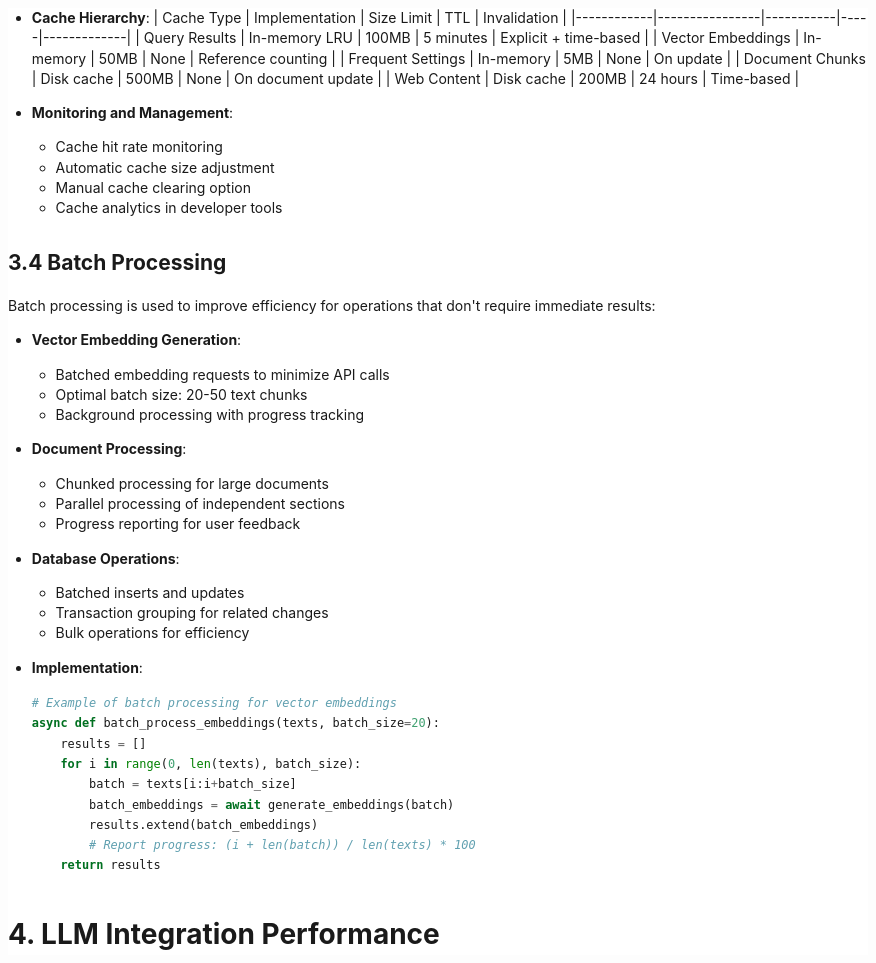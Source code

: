 - **Cache Hierarchy**:
  | Cache Type | Implementation | Size Limit | TTL | Invalidation |
  |------------|----------------|-----------|-----|-------------|
  | Query Results | In-memory LRU | 100MB | 5 minutes | Explicit + time-based |
  | Vector Embeddings | In-memory | 50MB | None | Reference counting |
  | Frequent Settings | In-memory | 5MB | None | On update |
  | Document Chunks | Disk cache | 500MB | None | On document update |
  | Web Content | Disk cache | 200MB | 24 hours | Time-based |

- **Monitoring and Management**:
  - Cache hit rate monitoring
  - Automatic cache size adjustment
  - Manual cache clearing option
  - Cache analytics in developer tools

## 3.4 Batch Processing

Batch processing is used to improve efficiency for operations that don't require immediate results:

- **Vector Embedding Generation**:
  - Batched embedding requests to minimize API calls
  - Optimal batch size: 20-50 text chunks
  - Background processing with progress tracking

- **Document Processing**:
  - Chunked processing for large documents
  - Parallel processing of independent sections
  - Progress reporting for user feedback

- **Database Operations**:
  - Batched inserts and updates
  - Transaction grouping for related changes
  - Bulk operations for efficiency

- **Implementation**:
  ```python
  # Example of batch processing for vector embeddings
  async def batch_process_embeddings(texts, batch_size=20):
      results = []
      for i in range(0, len(texts), batch_size):
          batch = texts[i:i+batch_size]
          batch_embeddings = await generate_embeddings(batch)
          results.extend(batch_embeddings)
          # Report progress: (i + len(batch)) / len(texts) * 100
      return results
  ```

# 4. LLM Integration Performance
